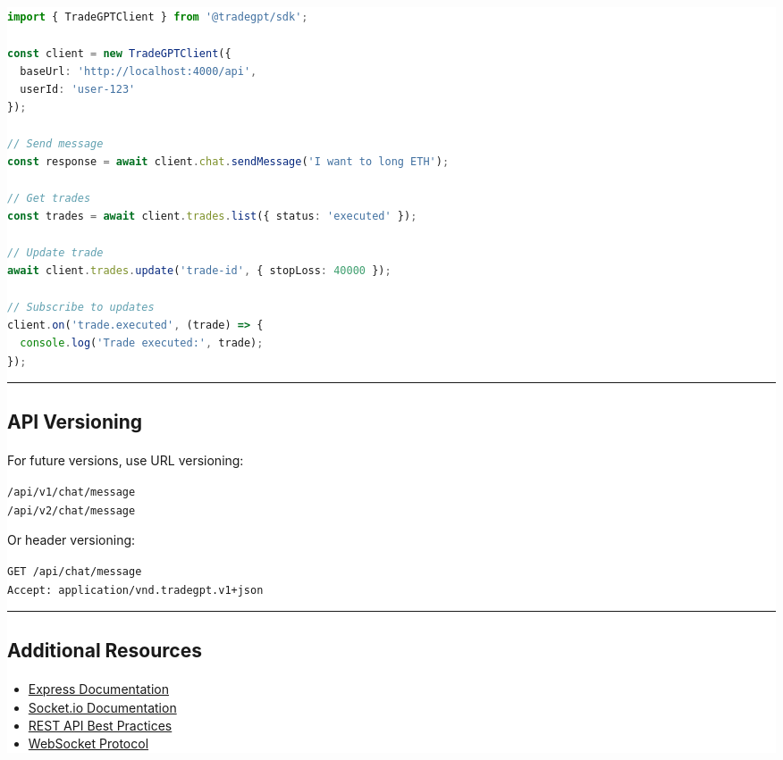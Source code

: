 ```typescript
import { TradeGPTClient } from '@tradegpt/sdk';

const client = new TradeGPTClient({
  baseUrl: 'http://localhost:4000/api',
  userId: 'user-123'
});

// Send message
const response = await client.chat.sendMessage('I want to long ETH');

// Get trades
const trades = await client.trades.list({ status: 'executed' });

// Update trade
await client.trades.update('trade-id', { stopLoss: 40000 });

// Subscribe to updates
client.on('trade.executed', (trade) => {
  console.log('Trade executed:', trade);
});
```

---

## API Versioning

For future versions, use URL versioning:

```
/api/v1/chat/message
/api/v2/chat/message
```

Or header versioning:

```http
GET /api/chat/message
Accept: application/vnd.tradegpt.v1+json
```

---

## Additional Resources

- [Express Documentation](https://expressjs.com/)
- [Socket.io Documentation](https://socket.io/docs/)
- [REST API Best Practices](https://restfulapi.net/)
- [WebSocket Protocol](https://developer.mozilla.org/en-US/docs/Web/API/WebSockets_API)
